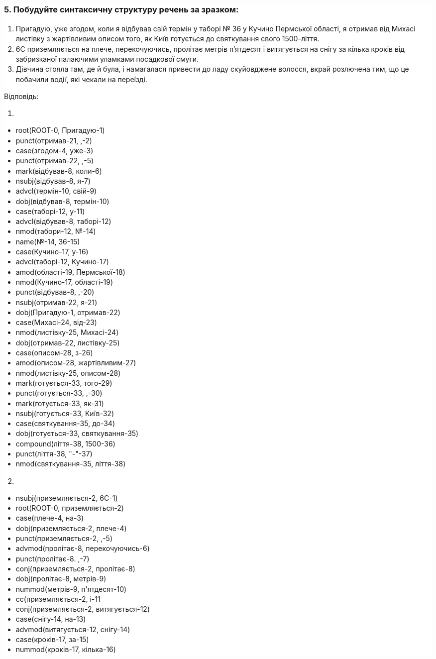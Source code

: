 ### 5. Побудуйте синтаксичну структуру речень за зразком:

1. Пригадую, уже згодом, коли я відбував свій термін у таборі № 36 у Кучино Пермської області, я отримав від Михасі листівку з жартівливим описом того, як Київ готується до святкування свого 1500-ліття.
2. 6C приземляється на плече, перекочуючись, пролітає метрів п’ятдесят і витягується на снігу за кілька кроків від забризканої палаючими уламками посадкової смуги.
3. Дівчина стояла там, де й була, і намагалася привести до ладу скуйовджене волосся, вкрай розлючена тим, що це побачили водії, які чекали на переїзді.

Відповідь:

1.
* root(ROOT-0, Пригадую-1)
* punct(отримав-21, ,-2)
* case(згодом-4, уже-3)
* punct(отримав-22, ,-5)
* mark(відбував-8, коли-6)
* nsubj(відбував-8, я-7)
* advcl(термін-10, свій-9)
* dobj(відбував-8, термін-10)
* case(таборі-12, у-11)
* advcl(відбував-8, таборі-12)
* nmod(табори-12, №-14)
* name(№-14, 36-15)
* case(Кучино-17, у-16)
* advcl(таборі-12, Кучино-17)
* amod(області-19, Пермської-18)
* nmod(Кучино-17, області-19)
* punct(відбував-8, ,-20)
* nsubj(отримав-22, я-21)
* dobj(Пригадую-1, отримав-22)
* case(Михасі-24, від-23)
* nmod(листівку-25, Михасі-24)
* dobj(отримав-22, листівку-25)
* case(описом-28, з-26)
* amod(описом-28, жартівливим-27)
* nmod(листівку-25, описом-28)
* mark(готується-33, того-29)
* punct(готується-33, ,-30)
* mark(готується-33, як-31)
* nsubj(готується-33, Київ-32)
* case(святкування-35, до-34)
* dobj(готується-33, святкування-35)
* compound(ліття-38, 1500-36)
* punct(ліття-38, "-"-37)
* nmod(святкування-35, ліття-38)

2.
* nsubj(приземляється-2, 6С-1)
* root(ROOT-0, приземляється-2)
* case(плече-4, на-3)
* dobj(приземляється-2, плече-4)
* punct(приземляється-2, ,-5)
* advmod(пролітає-8, перекочуючись-6)
* punct(пролітає-8. ,-7)
* conj(приземляється-2, пролітає-8)
* dobj(пролітає-8, метрів-9)
* nummod(метрів-9, п'ятдесят-10)
* cc(приземляється-2, i-11
* conj(приземляється-2, витягується-12)
* case(снігу-14, на-13)
* advmod(витягується-12, снігу-14)
* case(кроків-17, за-15)
* nummod(кроків-17, кілька-16)